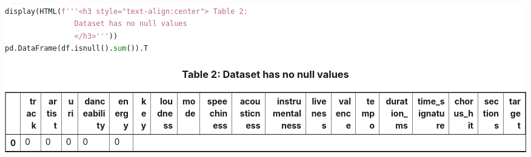   </tbody>
</table>
</div>




```python
display(HTML(f'''<h3 style="text-align:center"> Table 2:
                Dataset has no null values
                </h3>'''))
pd.DataFrame(df.isnull().sum()).T
```


<h3 style="text-align:center"> Table 2:
                Dataset has no null values
                </h3>





<div>
<style scoped>
    .dataframe tbody tr th:only-of-type {
        vertical-align: middle;
    }

    .dataframe tbody tr th {
        vertical-align: top;
    }

    .dataframe thead th {
        text-align: right;
    }
</style>
<table border="1" class="dataframe">
  <thead>
    <tr style="text-align: right;">
      <th></th>
      <th>track</th>
      <th>artist</th>
      <th>uri</th>
      <th>danceability</th>
      <th>energy</th>
      <th>key</th>
      <th>loudness</th>
      <th>mode</th>
      <th>speechiness</th>
      <th>acousticness</th>
      <th>instrumentalness</th>
      <th>liveness</th>
      <th>valence</th>
      <th>tempo</th>
      <th>duration_ms</th>
      <th>time_signature</th>
      <th>chorus_hit</th>
      <th>sections</th>
      <th>target</th>
    </tr>
  </thead>
  <tbody>
    <tr>
      <th>0</th>
      <td>0</td>
      <td>0</td>
      <td>0</td>
      <td>0</td>
      <td>0</td>